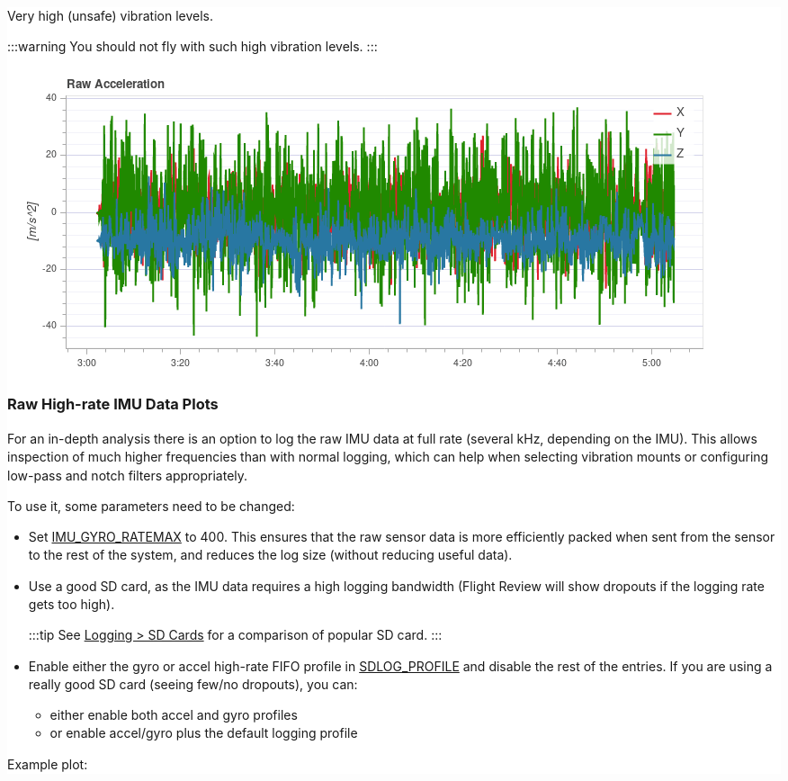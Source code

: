 
Very high (unsafe) vibration levels. 

:::warning
You should not fly with such high vibration levels.
:::

![Exceedingly high vibration in raw accel. plot](../../assets/flight_log_analysis/flight_review/vibrations_exceedingly_high_accel.png)


<a id="fifo_logging"></a>

### Raw High-rate IMU Data Plots

For an in-depth analysis there is an option to log the raw IMU data at full rate (several kHz, depending on the IMU).
This allows inspection of much higher frequencies than with normal logging, which can help when selecting vibration mounts or configuring low-pass and notch filters appropriately.

To use it, some parameters need to be changed:
- Set [IMU_GYRO_RATEMAX](../advanced_config/parameter_reference.md#IMU_GYRO_RATEMAX) to 400.
  This ensures that the raw sensor data is more efficiently packed when sent from the sensor to the rest of the system, and reduces the log size (without reducing useful data). 
  
- Use a good SD card, as the IMU data requires a high logging bandwidth (Flight Review will show dropouts if the logging rate gets too high).
  
  :::tip
  See [Logging > SD Cards](../dev_log/logging.md#sd-cards) for a comparison of popular SD card.
  :::
  
- Enable either the gyro or accel high-rate FIFO profile in [SDLOG_PROFILE](../advanced_config/parameter_reference.md#SDLOG_PROFILE) and disable the rest of the entries.
  If you are using a really good SD card (seeing few/no dropouts), you can:
  - either enable both accel and gyro profiles
  - or enable accel/gyro plus the default logging profile

Example plot:
